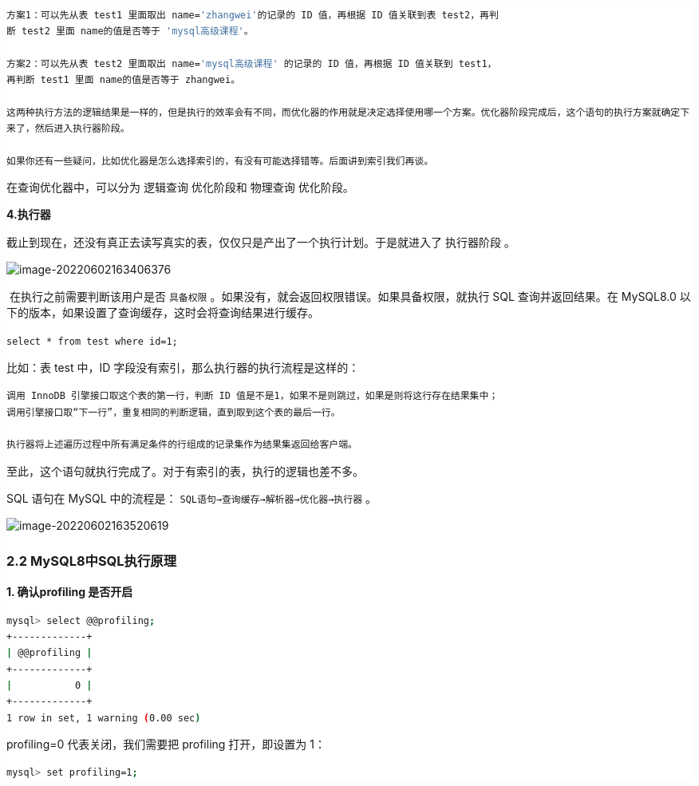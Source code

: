 ```sh
方案1：可以先从表 test1 里面取出 name='zhangwei'的记录的 ID 值，再根据 ID 值关联到表 test2，再判
断 test2 里面 name的值是否等于 'mysql高级课程'。

方案2：可以先从表 test2 里面取出 name='mysql高级课程' 的记录的 ID 值，再根据 ID 值关联到 test1，
再判断 test1 里面 name的值是否等于 zhangwei。

这两种执行方法的逻辑结果是一样的，但是执行的效率会有不同，而优化器的作用就是决定选择使用哪一个方案。优化器阶段完成后，这个语句的执行方案就确定下来了，然后进入执行器阶段。

如果你还有一些疑问，比如优化器是怎么选择索引的，有没有可能选择错等。后面讲到索引我们再谈。
```

在查询优化器中，可以分为 逻辑查询 优化阶段和 物理查询 优化阶段。

**4.执行器**

截止到现在，还没有真正去读写真实的表，仅仅只是产出了一个执行计划。于是就进入了 执行器阶段 。

![image-20220602163406376](../../assets/images/20210704MysqlLogic/image-20220602163406376.png)

​		在执行之前需要判断该用户是否 `具备权限` 。如果没有，就会返回权限错误。如果具备权限，就执行 SQL 查询并返回结果。在 MySQL8.0 以下的版本，如果设置了查询缓存，这时会将查询结果进行缓存。

`select * from test where id=1;`

比如：表 test 中，ID 字段没有索引，那么执行器的执行流程是这样的：

```sh
调用 InnoDB 引擎接口取这个表的第一行，判断 ID 值是不是1，如果不是则跳过，如果是则将这行存在结果集中；
调用引擎接口取“下一行”，重复相同的判断逻辑，直到取到这个表的最后一行。

执行器将上述遍历过程中所有满足条件的行组成的记录集作为结果集返回给客户端。
```

至此，这个语句就执行完成了。对于有索引的表，执行的逻辑也差不多。

 SQL 语句在 MySQL 中的流程是： `SQL语句→查询缓存→解析器→优化器→执行器` 。

![image-20220602163520619](../../assets/images/20210704MysqlLogic/image-20220602163520619.png)

### 2.2 MySQL8中SQL执行原理

**1. 确认profiling 是否开启**

```sh
mysql> select @@profiling;
+-------------+
| @@profiling |
+-------------+
|           0 |
+-------------+
1 row in set, 1 warning (0.00 sec)
```

profiling=0 代表关闭，我们需要把 profiling 打开，即设置为 1：

```sh
mysql> set profiling=1;
```

